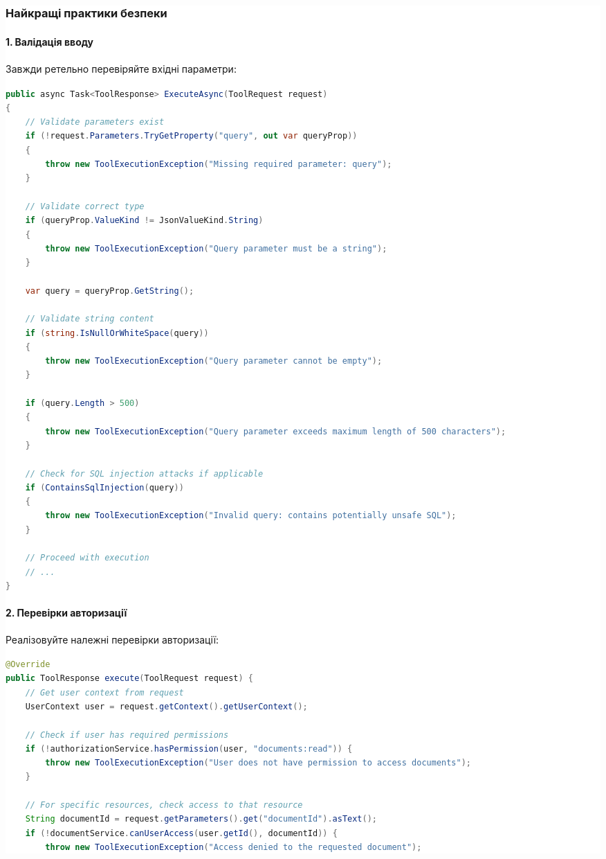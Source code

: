 ### Найкращі практики безпеки

#### 1. Валідація вводу

Завжди ретельно перевіряйте вхідні параметри:

```csharp
public async Task<ToolResponse> ExecuteAsync(ToolRequest request)
{
    // Validate parameters exist
    if (!request.Parameters.TryGetProperty("query", out var queryProp))
    {
        throw new ToolExecutionException("Missing required parameter: query");
    }
    
    // Validate correct type
    if (queryProp.ValueKind != JsonValueKind.String)
    {
        throw new ToolExecutionException("Query parameter must be a string");
    }
    
    var query = queryProp.GetString();
    
    // Validate string content
    if (string.IsNullOrWhiteSpace(query))
    {
        throw new ToolExecutionException("Query parameter cannot be empty");
    }
    
    if (query.Length > 500)
    {
        throw new ToolExecutionException("Query parameter exceeds maximum length of 500 characters");
    }
    
    // Check for SQL injection attacks if applicable
    if (ContainsSqlInjection(query))
    {
        throw new ToolExecutionException("Invalid query: contains potentially unsafe SQL");
    }
    
    // Proceed with execution
    // ...
}
```

#### 2. Перевірки авторизації

Реалізовуйте належні перевірки авторизації:

```java
@Override
public ToolResponse execute(ToolRequest request) {
    // Get user context from request
    UserContext user = request.getContext().getUserContext();
    
    // Check if user has required permissions
    if (!authorizationService.hasPermission(user, "documents:read")) {
        throw new ToolExecutionException("User does not have permission to access documents");
    }
    
    // For specific resources, check access to that resource
    String documentId = request.getParameters().get("documentId").asText();
    if (!documentService.canUserAccess(user.getId(), documentId)) {
        throw new ToolExecutionException("Access denied to the requested document");
```